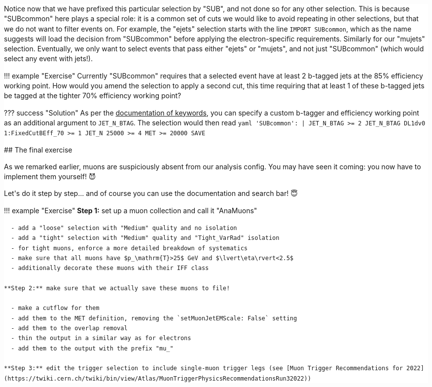 Notice now that we have prefixed this particular selection by "SUB", and not done so for any other selection.
This is because "SUBcommon" here plays a special role: it is a common set of cuts we would like to avoid repeating in other selections, but that we do not want to filter events on.
For example, the "ejets" selection starts with the line `IMPORT SUBcommon`, which as the name suggests will load the decision from "SUBcommon" before applying the electron-specific requirements.
Similarly for our "mujets" selection.
Eventually, we only want to select events that pass either "ejets" or "mujets", and not just "SUBcommon" (which would select any event with jets!).

!!! example "Exercise"
    Currently "SUBcommon" requires that a selected event have at least 2 b-tagged jets at the 85% efficiency working point. How would you amend the selection to apply a second cut, this time requiring that at least 1 of these b-tagged jets be tagged at the tighter 70% efficiency working point?

??? success "Solution"
    As per the [documentation of keywords](../settings/eventselection.md#available-keywords), you can specify a custom b-tagger and efficiency working point as an additional argument to `JET_N_BTAG`. The selection would then read
    ```yaml
    'SUBcommon': |
      JET_N_BTAG >= 2
      JET_N_BTAG DL1dv01:FixedCutBEff_70 >= 1
      JET_N 25000 >= 4
      MET >= 20000
      SAVE
    ```

## The final exercise

As we remarked earlier, muons are suspiciously absent from our analysis config.
You may have seen it coming: you now have to implement them yourself! :smiling_imp:

Let's do it step by step... and of course you can use the documentation and search bar! :innocent:

!!! example "Exercise"
    **Step 1:** set up a muon collection and call it "AnaMuons"

      - add a "loose" selection with "Medium" quality and no isolation
      - add a "tight" selection with "Medium" quality and "Tight_VarRad" isolation
      - for tight muons, enforce a more detailed breakdown of systematics
      - make sure that all muons have $p_\mathrm{T}>25$ GeV and $\lvert\eta\rvert<2.5$
      - additionally decorate these muons with their IFF class
    
    **Step 2:** make sure that we actually save these muons to file!

      - make a cutflow for them
      - add them to the MET definition, removing the `setMuonJetEMScale: False` setting
      - add them to the overlap removal
      - thin the output in a similar way as for electrons
      - add them to the output with the prefix "mu_"
    
    **Step 3:** edit the trigger selection to include single-muon trigger legs (see [Muon Trigger Recommendations for 2022](https://twiki.cern.ch/twiki/bin/view/Atlas/MuonTriggerPhysicsRecommendationsRun32022))
